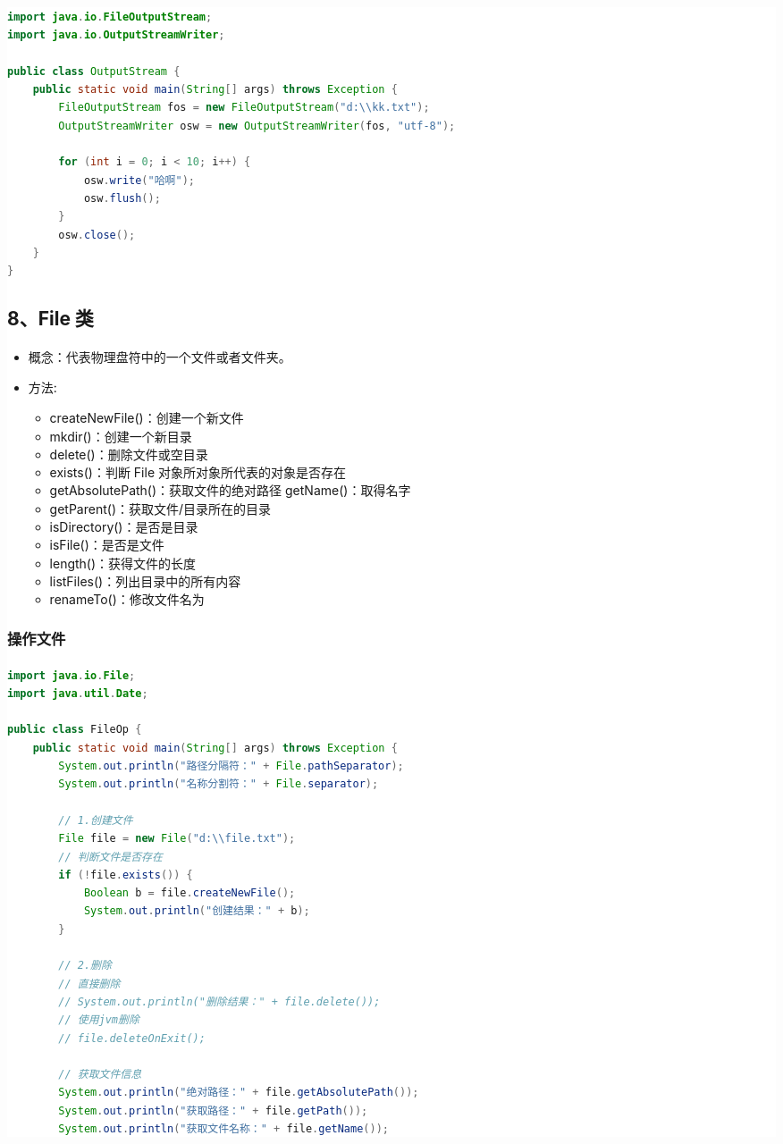 ```java
import java.io.FileOutputStream;
import java.io.OutputStreamWriter;

public class OutputStream {
    public static void main(String[] args) throws Exception {
        FileOutputStream fos = new FileOutputStream("d:\\kk.txt");
        OutputStreamWriter osw = new OutputStreamWriter(fos, "utf-8");

        for (int i = 0; i < 10; i++) {
            osw.write("哈啊");
            osw.flush();
        }
        osw.close();
    }
}
```

## 8、File 类

- 概念：代表物理盘符中的一个文件或者文件夹。

- 方法:
  - createNewFile()：创建一个新文件
  - mkdir()：创建一个新目录
  - delete()：删除文件或空目录
  - exists()：判断 File 对象所对象所代表的对象是否存在
  - getAbsolutePath()：获取文件的绝对路径
    getName()：取得名字
  - getParent()：获取文件/目录所在的目录
  - isDirectory()：是否是目录
  - isFile()：是否是文件
  - length()：获得文件的长度
  - listFiles()：列出目录中的所有内容
  - renameTo()：修改文件名为

### 操作文件

```java
import java.io.File;
import java.util.Date;

public class FileOp {
    public static void main(String[] args) throws Exception {
        System.out.println("路径分隔符：" + File.pathSeparator);
        System.out.println("名称分割符：" + File.separator);

        // 1.创建文件
        File file = new File("d:\\file.txt");
        // 判断文件是否存在
        if (!file.exists()) {
            Boolean b = file.createNewFile();
            System.out.println("创建结果：" + b);
        }

        // 2.删除
        // 直接删除
        // System.out.println("删除结果：" + file.delete());
        // 使用jvm删除
        // file.deleteOnExit();

        // 获取文件信息
        System.out.println("绝对路径：" + file.getAbsolutePath());
        System.out.println("获取路径：" + file.getPath());
        System.out.println("获取文件名称：" + file.getName());
```